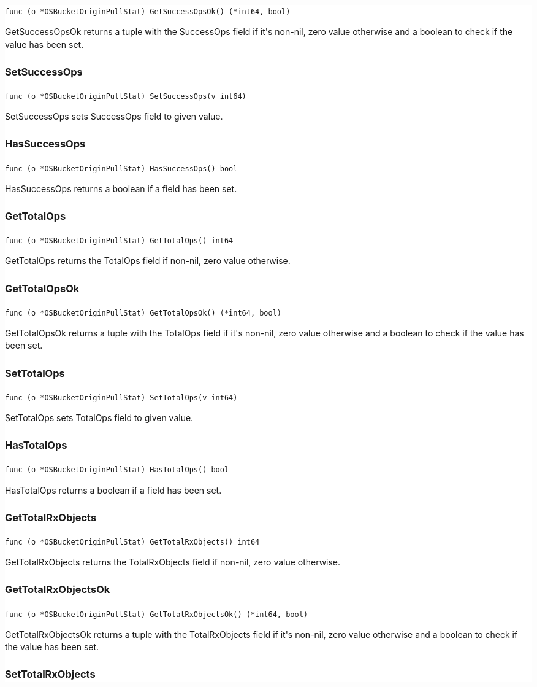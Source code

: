 `func (o *OSBucketOriginPullStat) GetSuccessOpsOk() (*int64, bool)`

GetSuccessOpsOk returns a tuple with the SuccessOps field if it's non-nil, zero value otherwise
and a boolean to check if the value has been set.

### SetSuccessOps

`func (o *OSBucketOriginPullStat) SetSuccessOps(v int64)`

SetSuccessOps sets SuccessOps field to given value.

### HasSuccessOps

`func (o *OSBucketOriginPullStat) HasSuccessOps() bool`

HasSuccessOps returns a boolean if a field has been set.

### GetTotalOps

`func (o *OSBucketOriginPullStat) GetTotalOps() int64`

GetTotalOps returns the TotalOps field if non-nil, zero value otherwise.

### GetTotalOpsOk

`func (o *OSBucketOriginPullStat) GetTotalOpsOk() (*int64, bool)`

GetTotalOpsOk returns a tuple with the TotalOps field if it's non-nil, zero value otherwise
and a boolean to check if the value has been set.

### SetTotalOps

`func (o *OSBucketOriginPullStat) SetTotalOps(v int64)`

SetTotalOps sets TotalOps field to given value.

### HasTotalOps

`func (o *OSBucketOriginPullStat) HasTotalOps() bool`

HasTotalOps returns a boolean if a field has been set.

### GetTotalRxObjects

`func (o *OSBucketOriginPullStat) GetTotalRxObjects() int64`

GetTotalRxObjects returns the TotalRxObjects field if non-nil, zero value otherwise.

### GetTotalRxObjectsOk

`func (o *OSBucketOriginPullStat) GetTotalRxObjectsOk() (*int64, bool)`

GetTotalRxObjectsOk returns a tuple with the TotalRxObjects field if it's non-nil, zero value otherwise
and a boolean to check if the value has been set.

### SetTotalRxObjects
